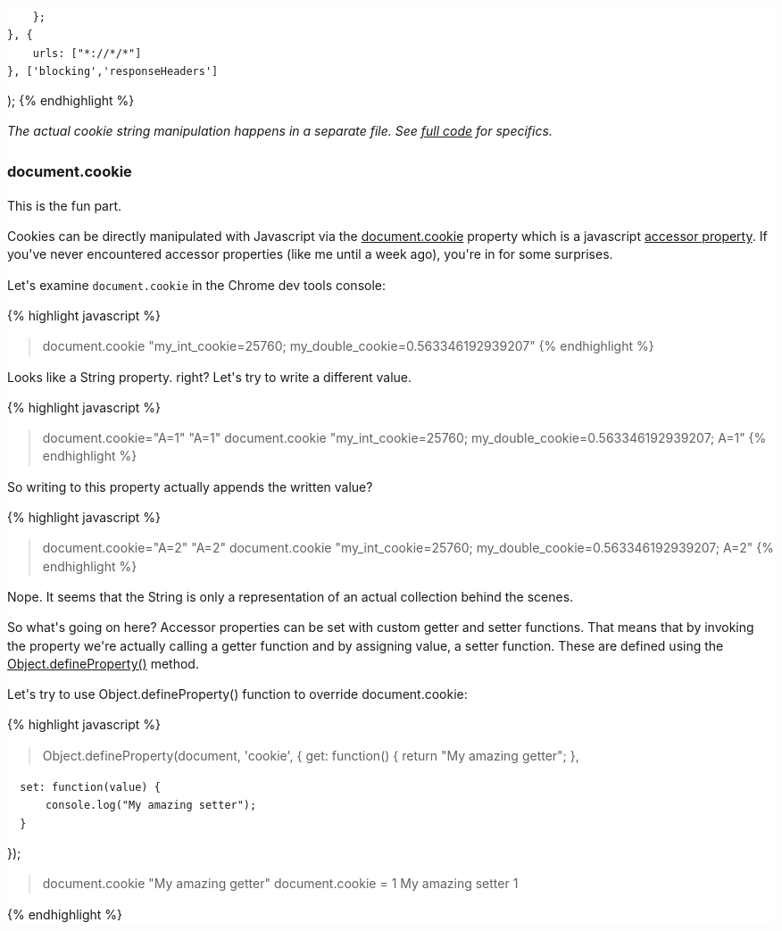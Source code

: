         };
    }, {
        urls: ["*://*/*"]
    }, ['blocking','responseHeaders']
);
{% endhighlight %}

*The actual cookie string manipulation happens in a separate file. See [full code][oogi-source] for specifics.*

### document.cookie

This is the fun part. 

Cookies can be directly manipulated with Javascript via the [document.cookie][document.cookie] property which is a javascript [accessor property][defineProperty]. If you've never encountered accessor properties (like me until a week ago), you're in for some surprises. 

Let's examine `document.cookie` in the Chrome dev tools console:

{% highlight javascript %}
> document.cookie
"my_int_cookie=25760; my_double_cookie=0.563346192939207"
{% endhighlight %}

Looks like a String property. right? Let's try to write a different value.

{% highlight javascript %}
> document.cookie="A=1"
"A=1"
> document.cookie
"my_int_cookie=25760; my_double_cookie=0.563346192939207; A=1"
{% endhighlight %}

So writing to this property actually appends the written value? 

{% highlight javascript %}
> document.cookie="A=2"
"A=2"
> document.cookie
"my_int_cookie=25760; my_double_cookie=0.563346192939207; A=2"
{% endhighlight %}

Nope. It seems that the String is only a representation of an actual collection behind the scenes.

So what's going on here? Accessor properties can be set with custom getter and setter functions. That means that by invoking the property we're actually calling a getter function and by assigning value, a setter function. These are defined using the [Object.defineProperty()][defineProperty] method.

Let's try to use Object.defineProperty() function to override document.cookie: 

{% highlight javascript %}
> Object.defineProperty(document, 'cookie', {
      get: function() {
          return "My amazing getter";
      },
    
      set: function(value) {
          console.log("My amazing setter");
      }
  });
> document.cookie
"My amazing getter"
> document.cookie = 1
My amazing setter
1

{% endhighlight %}


[oogi-source]: http://www.github.com/tomerweller/oogi
[chrome.webRequest]: https://developer.chrome.com/extensions/webRequest
[chrome.cookies]: https://developer.chrome.com/extensions/cookies
[chrome.content]: https://developer.chrome.com/extensions/content_scripts
[document.cookie]: https://developer.mozilla.org/en-US/docs/Web/API/Document/cookie
[defineProperty]: https://developer.mozilla.org/en-US/docs/Web/JavaScript/Reference/Global_Objects/Object/defineProperty
[accessor_property]: https://developer.mozilla.org/en-US/docs/Web/JavaScript/Reference/Global_Objects/Object/defineProperty
[getOwnPropertyDescriptor]: https://developer.mozilla.org/en-US/docs/Web/JavaScript/Reference/Global_Objects/Object/getOwnPropertyDescriptor
[lookupGetter]: https://developer.mozilla.org/en-US/docs/Web/JavaScript/Reference/Global_Objects/Object/__lookupGetter__
[lookupSetter]: https://developer.mozilla.org/en-US/docs/Web/JavaScript/Reference/Global_Objects/Object/__lookupSetter__
[so.injectjs]: http://stackoverflow.com/questions/9515704/building-a-chrome-extension-inject-code-in-a-page-using-a-content-script
[wiki_cookie]: https://en.wikipedia.org/wiki/HTTP_cookie
